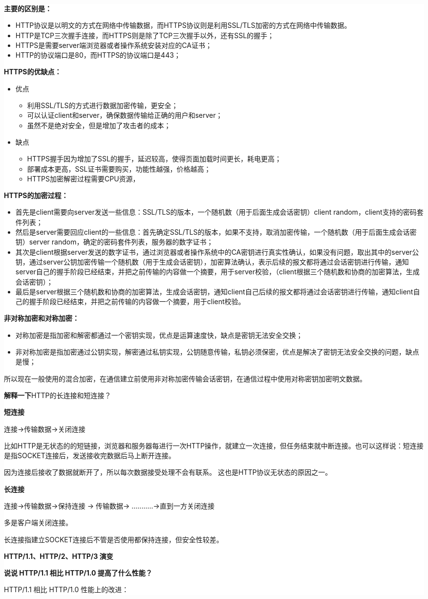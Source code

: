 **主要的区别是：**

- HTTP协议是以明文的方式在网络中传输数据，而HTTPS协议则是利用SSL/TLS加密的方式在网络中传输数据。
- HTTP是TCP三次握手连接，而HTTPS则是除了TCP三次握手以外，还有SSL的握手；
- HTTPS是需要server端浏览器或者操作系统安装对应的CA证书；
- HTTP的协议端口是80，而HTTPS的协议端口是443；

**HTTPS的优缺点：**

- 优点
  - 利用SSL/TLS的方式进行数据加密传输，更安全；
  - 可以认证client和server，确保数据传输给正确的用户和server；
  - 虽然不是绝对安全，但是增加了攻击者的成本；

- 缺点
  - HTTPS握手因为增加了SSL的握手，延迟较高，使得页面加载时间更长，耗电更高；
  - 部署成本更高，SSL证书需要购买，功能性越强，价格越高；
  - HTTPS加密解密过程需要CPU资源，

**HTTPS的加密过程：**

- 首先是client需要向server发送一些信息：SSL/TLS的版本，一个随机数（用于后面生成会话密钥）client random，client支持的密码套件列表；
- 然后是server需要回应client的一些信息：首先确定SSL/TLS的版本，如果不支持，取消加密传输，一个随机数（用于后面生成会话密钥）server random，确定的密码套件列表，服务器的数字证书；
- 其次是client根据server发送的数字证书，通过浏览器或者操作系统中的CA密钥进行真实性确认，如果没有问题，取出其中的server公钥，通过server公钥加密传输一个随机数（用于生成会话密钥），加密算法确认，表示后续的报文都将通过会话密钥进行传输，通知server自己的握手阶段已经结束，并把之前传输的内容做一个摘要，用于server校验，（client根据三个随机数和协商的加密算法，生成会话密钥）；
- 最后是server根据三个随机数和协商的加密算法，生成会话密钥，通知client自己后续的报文都将通过会话密钥进行传输，通知client自己的握手阶段已经结束，并把之前传输的内容做一个摘要，用于client校验。

**非对称加密和对称加密：**

- 对称加密是指加密和解密都通过一个密钥实现，优点是运算速度快，缺点是密钥无法安全交换；

- 非对称加密是指加密通过公钥实现，解密通过私钥实现，公钥随意传输，私钥必须保密，优点是解决了密钥无法安全交换的问题，缺点是慢；

所以现在一般使用的混合加密，在通信建立前使用非对称加密传输会话密钥，在通信过程中使用对称密钥加密明文数据。

**解释一下**HTTP的长连接和短连接？

**短连接**

连接->传输数据->关闭连接

比如HTTP是无状态的的短链接，浏览器和服务器每进行一次HTTP操作，就建立一次连接，但任务结束就中断连接。也可以这样说：短连接是指SOCKET连接后，发送接收完数据后马上断开连接。

因为连接后接收了数据就断开了，所以每次数据接受处理不会有联系。 这也是HTTP协议无状态的原因之一。

**长连接**

连接->传输数据->保持连接 -> 传输数据-> ...........->直到一方关闭连接

多是客户端关闭连接。

长连接指建立SOCKET连接后不管是否使用都保持连接，但安全性较差。

**HTTP/1.1、HTTP/2、HTTP/3 演变**

**说说 HTTP/1.1 相比 HTTP/1.0 提高了什么性能？**

HTTP/1.1 相比 HTTP/1.0 性能上的改进：
